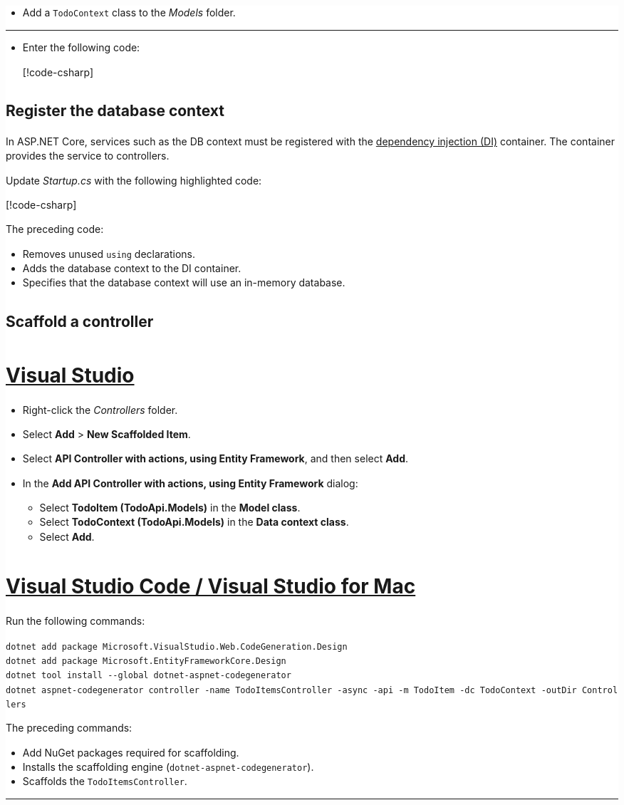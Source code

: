 * Add a `TodoContext` class to the *Models* folder.

---

* Enter the following code:

  [!code-csharp[](first-web-api/samples/3.0/TodoApi/Models/TodoContext.cs)]

## Register the database context

In ASP.NET Core, services such as the DB context must be registered with the [dependency injection (DI)](xref:fundamentals/dependency-injection) container. The container provides the service to controllers.

Update *Startup.cs* with the following highlighted code:

[!code-csharp[](first-web-api/samples/3.0/TodoApi/Startup.cs?highlight=7-8,23-24&name=snippet_all)]

The preceding code:

* Removes unused `using` declarations.
* Adds the database context to the DI container.
* Specifies that the database context will use an in-memory database.

## Scaffold a controller

# [Visual Studio](#tab/visual-studio)

* Right-click the *Controllers* folder.
* Select **Add** > **New Scaffolded Item**.
* Select **API Controller with actions, using Entity Framework**, and then select **Add**.
* In the **Add API Controller with actions, using Entity Framework** dialog:

  * Select **TodoItem (TodoApi.Models)** in the **Model class**.
  * Select **TodoContext (TodoApi.Models)** in the **Data context class**.
  * Select **Add**.

# [Visual Studio Code / Visual Studio for Mac](#tab/visual-studio-code+visual-studio-mac)

Run the following commands:

```dotnetcli
dotnet add package Microsoft.VisualStudio.Web.CodeGeneration.Design
dotnet add package Microsoft.EntityFrameworkCore.Design
dotnet tool install --global dotnet-aspnet-codegenerator
dotnet aspnet-codegenerator controller -name TodoItemsController -async -api -m TodoItem -dc TodoContext -outDir Controllers
```

The preceding commands:

* Add NuGet packages required for scaffolding.
* Installs the scaffolding engine (`dotnet-aspnet-codegenerator`).
* Scaffolds the `TodoItemsController`.

---
